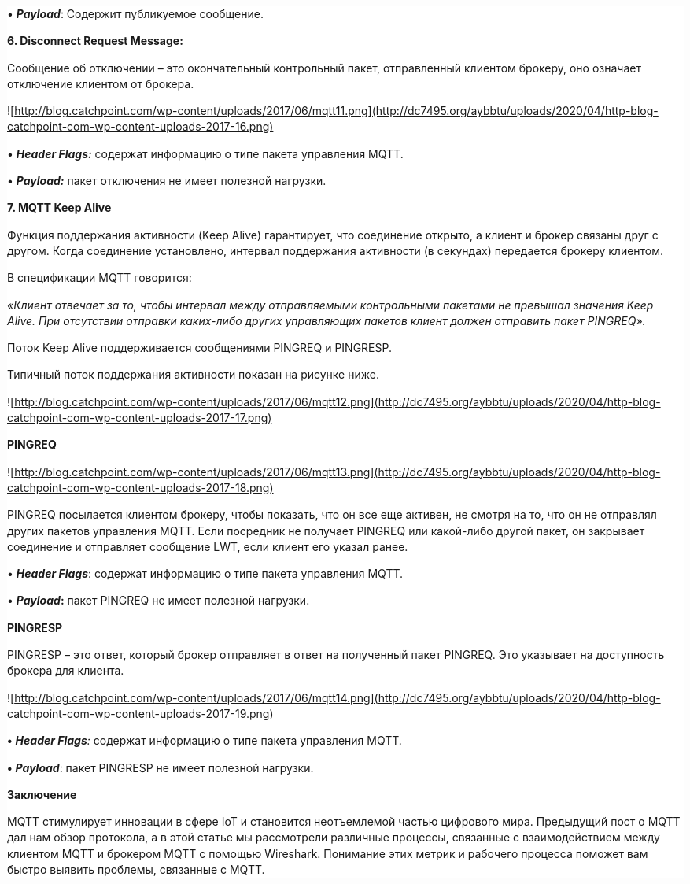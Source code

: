 • _**Payload**_: Содержит публикуемое сообщение.

**6. Disconnect Request Message:**

Сообщение об отключении – это окончательный контрольный пакет, отправленный клиентом брокеру, оно означает отключение клиентом от брокера.

![http://blog.catchpoint.com/wp-content/uploads/2017/06/mqtt11.png](http://dc7495.org/aybbtu/uploads/2020/04/http-blog-catchpoint-com-wp-content-uploads-2017-16.png)

• _**Header Flags:**_ содержат информацию о типе пакета управления MQTT.

• _**Payload:**_ пакет отключения не имеет полезной нагрузки.

**7. MQTT Keep Alive**

Функция поддержания активности \(Keep Alive\) гарантирует, что соединение открыто, а клиент и брокер связаны друг с другом. Когда соединение установлено, интервал поддержания активности \(в секундах\) передается брокеру клиентом.

В спецификации MQTT говорится:

_«Клиент отвечает за то, чтобы интервал между отправляемыми контрольными пакетами не превышал значения Keep Alive. При отсутствии отправки каких-либо других управляющих пакетов клиент должен отправить пакет PINGREQ»._

Поток Keep Alive поддерживается сообщениями PINGREQ и PINGRESP.

Типичный поток поддержания активности показан на рисунке ниже.

![http://blog.catchpoint.com/wp-content/uploads/2017/06/mqtt12.png](http://dc7495.org/aybbtu/uploads/2020/04/http-blog-catchpoint-com-wp-content-uploads-2017-17.png)

**PINGREQ**

![http://blog.catchpoint.com/wp-content/uploads/2017/06/mqtt13.png](http://dc7495.org/aybbtu/uploads/2020/04/http-blog-catchpoint-com-wp-content-uploads-2017-18.png)

PINGREQ посылается клиентом брокеру, чтобы показать, что он все еще активен, не смотря на то, что он не отправлял других пакетов управления MQTT. Если посредник не получает PINGREQ или какой-либо другой пакет, он закрывает соединение и отправляет сообщение LWT, если клиент его указал ранее.

• _**Header Flags**_: содержат информацию о типе пакета управления MQTT.

• _**Payload**_**:** пакет PINGREQ не имеет полезной нагрузки.

**PINGRESP**

PINGRESP – это ответ, который брокер отправляет в ответ на полученный пакет PINGREQ. Это указывает на доступность брокера для клиента.

![http://blog.catchpoint.com/wp-content/uploads/2017/06/mqtt14.png](http://dc7495.org/aybbtu/uploads/2020/04/http-blog-catchpoint-com-wp-content-uploads-2017-19.png)

**•** _**Header Flags**:_ содержат информацию о типе пакета управления MQTT.

**•** _**Payload**_: пакет PINGRESP не имеет полезной нагрузки.

**Заключение**

MQTT стимулирует инновации в сфере IoT и становится неотъемлемой частью цифрового мира. Предыдущий пост о MQTT дал нам обзор протокола, а в этой статье мы рассмотрели различные процессы, связанные с взаимодействием между клиентом MQTT и брокером MQTT с помощью Wireshark. Понимание этих метрик и рабочего процесса поможет вам быстро выявить проблемы, связанные с MQTT.

